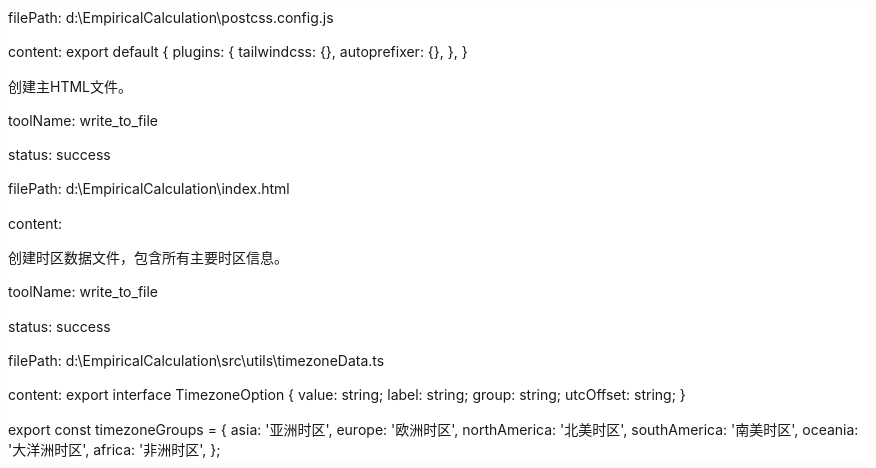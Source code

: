             
filePath: d:\EmpiricalCalculation\postcss.config.js
          
content: export default {
  plugins: {
    tailwindcss: {},
    autoprefixer: {},
  },
}

          
创建主HTML文件。
        
            
toolName: write_to_file
            
status: success
          
            
filePath: d:\EmpiricalCalculation\index.html
          
content: <!doctype html>
<html lang="zh-CN">
  <head>
    <meta charset="UTF-8" />
    <link rel="icon" type="image/svg+xml" href="/vite.svg" />
    <meta name="viewport" content="width=device-width, initial-scale=1.0" />
    <meta name="description" content="现代化的游戏经验计算器，支持全球时区，精确计算升级所需时间" />
    <meta name="keywords" content="经验计算器,游戏,升级,时区,计算器" />
    <title>经验计算器 - 游戏升级时间计算工具</title>
  </head>
  <body>
    <div id="root"></div>
    <script type="module" src="/src/main.tsx"></script>
  </body>
</html>

          
创建时区数据文件，包含所有主要时区信息。
        
            
toolName: write_to_file
            
status: success
          
            
filePath: d:\EmpiricalCalculation\src\utils\timezoneData.ts
          
content: export interface TimezoneOption {
  value: string;
  label: string;
  group: string;
  utcOffset: string;
}

export const timezoneGroups = {
  asia: '亚洲时区',
  europe: '欧洲时区',
  northAmerica: '北美时区',
  southAmerica: '南美时区',
  oceania: '大洋洲时区',
  africa: '非洲时区',
};
